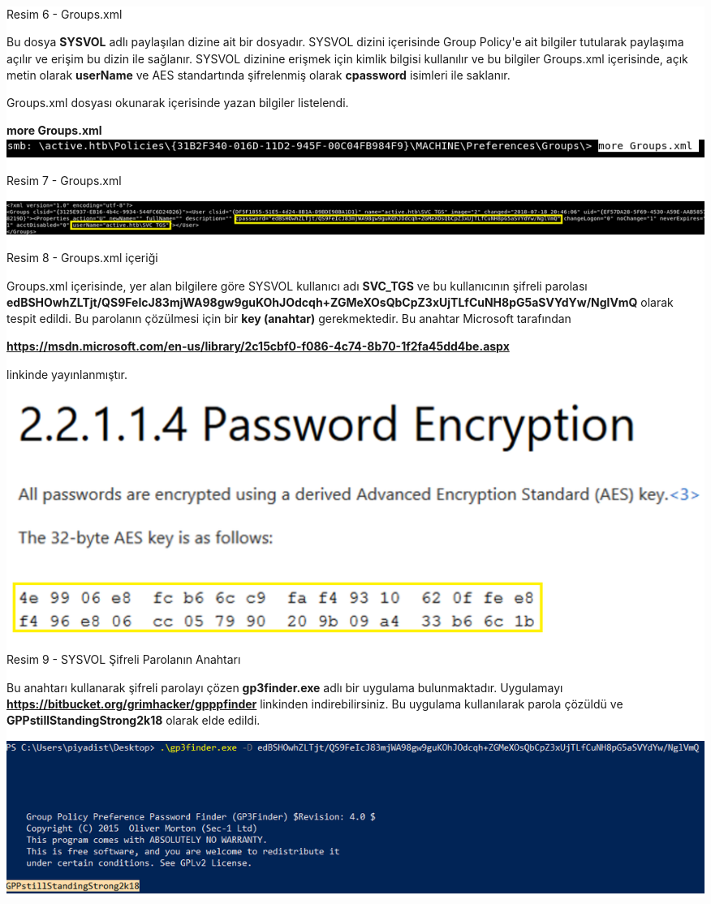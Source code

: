 Resim 6 - Groups.xml


Bu dosya **SYSVOL** adlı paylaşılan dizine ait bir dosyadır. SYSVOL dizini içerisinde Group Policy'e ait bilgiler tutularak paylaşıma açılır ve erişim bu dizin ile sağlanır. SYSVOL dizinine erişmek için kimlik bilgisi kullanılır ve bu bilgiler Groups.xml içerisinde, açık metin olarak **userName** ve AES standartında şifrelenmiş olarak **cpassword** isimleri ile saklanır.

Groups.xml dosyası okunarak içerisinde yazan bilgiler listelendi.

**more Groups.xml**
![](images/7.png)

Resim 7 - Groups.xml

![](images/8.png)

Resim 8 - Groups.xml içeriği

Groups.xml içerisinde, yer alan bilgilere göre SYSVOL kullanıcı adı **SVC_TGS** ve bu kullanıcının şifreli parolası **edBSHOwhZLTjt/QS9FeIcJ83mjWA98gw9guKOhJOdcqh+ZGMeXOsQbCpZ3xUjTLfCuNH8pG5aSVYdYw/NglVmQ** olarak tespit edildi. Bu parolanın çözülmesi için bir **key (anahtar)** gerekmektedir. Bu anahtar Microsoft tarafından

 **https://msdn.microsoft.com/en-us/library/2c15cbf0-f086-4c74-8b70-1f2fa45dd4be.aspx**

 linkinde yayınlanmıştır.

![](images/9.png)

Resim 9 - SYSVOL Şifreli Parolanın Anahtarı

Bu anahtarı kullanarak şifreli parolayı çözen **gp3finder.exe** adlı bir uygulama bulunmaktadır. Uygulamayı **https://bitbucket.org/grimhacker/gpppfinder** linkinden indirebilirsiniz. Bu uygulama kullanılarak parola çözüldü ve **GPPstillStandingStrong2k18** olarak elde edildi.

![](images/10.png)
